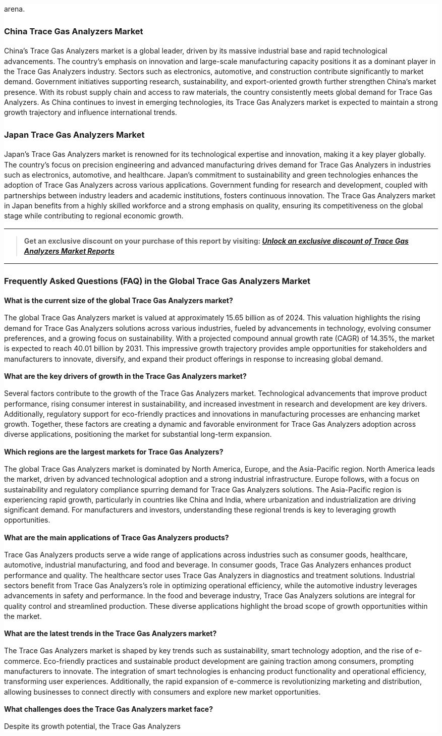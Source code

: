 arena.</p><h3>China Trace Gas Analyzers Market</h3><p>China&rsquo;s Trace Gas Analyzers market is a global leader, driven by its massive industrial base and rapid technological advancements. The country&rsquo;s emphasis on innovation and large-scale manufacturing capacity positions it as a dominant player in the Trace Gas Analyzers industry. Sectors such as electronics, automotive, and construction contribute significantly to market demand. Government initiatives supporting research, sustainability, and export-oriented growth further strengthen China&rsquo;s market presence. With its robust supply chain and access to raw materials, the country consistently meets global demand for Trace Gas Analyzers. As China continues to invest in emerging technologies, its Trace Gas Analyzers market is expected to maintain a strong growth trajectory and influence international trends.</p><h3>Japan Trace Gas Analyzers Market</h3><p>Japan&rsquo;s Trace Gas Analyzers market is renowned for its technological expertise and innovation, making it a key player globally. The country&rsquo;s focus on precision engineering and advanced manufacturing drives demand for Trace Gas Analyzers in industries such as electronics, automotive, and healthcare. Japan&rsquo;s commitment to sustainability and green technologies enhances the adoption of Trace Gas Analyzers across various applications. Government funding for research and development, coupled with partnerships between industry leaders and academic institutions, fosters continuous innovation. The Trace Gas Analyzers market in Japan benefits from a highly skilled workforce and a strong emphasis on quality, ensuring its competitiveness on the global stage while contributing to regional economic growth.</p><hr /><blockquote><p><strong>Get an exclusive discount on your purchase of this report by visiting: <em><a href="://marketresearchpulse.com/ask-for-discount/7884?utm_source=Github&amp;utm_medium=0114">Unlock an exclusive discount of Trace Gas Analyzers Market Reports</a></em>&nbsp;</strong></p></blockquote><hr /><h3>Frequently Asked Questions (FAQ) in the Global Trace Gas Analyzers Market</h3><p><strong>What is the current size of the global Trace Gas Analyzers market?</strong></p><p>The global Trace Gas Analyzers market is valued at approximately 15.65 billion as of 2024. This valuation highlights the rising demand for Trace Gas Analyzers solutions across various industries, fueled by advancements in technology, evolving consumer preferences, and a growing focus on sustainability. With a projected compound annual growth rate (CAGR) of 14.35%, the market is expected to reach 40.01 billion by 2031. This impressive growth trajectory provides ample opportunities for stakeholders and manufacturers to innovate, diversify, and expand their product offerings in response to increasing global demand.</p><p><strong>What are the key drivers of growth in the Trace Gas Analyzers market?</strong></p><p>Several factors contribute to the growth of the Trace Gas Analyzers market. Technological advancements that improve product performance, rising consumer interest in sustainability, and increased investment in research and development are key drivers. Additionally, regulatory support for eco-friendly practices and innovations in manufacturing processes are enhancing market growth. Together, these factors are creating a dynamic and favorable environment for Trace Gas Analyzers adoption across diverse applications, positioning the market for substantial long-term expansion.</p><p><strong>Which regions are the largest markets for Trace Gas Analyzers?</strong></p><p>The global Trace Gas Analyzers market is dominated by North America, Europe, and the Asia-Pacific region. North America leads the market, driven by advanced technological adoption and a strong industrial infrastructure. Europe follows, with a focus on sustainability and regulatory compliance spurring demand for Trace Gas Analyzers solutions. The Asia-Pacific region is experiencing rapid growth, particularly in countries like China and India, where urbanization and industrialization are driving significant demand. For manufacturers and investors, understanding these regional trends is key to leveraging growth opportunities.</p><p><strong>What are the main applications of Trace Gas Analyzers products?</strong></p><p>Trace Gas Analyzers products serve a wide range of applications across industries such as consumer goods, healthcare, automotive, industrial manufacturing, and food and beverage. In consumer goods, Trace Gas Analyzers enhances product performance and quality. The healthcare sector uses Trace Gas Analyzers in diagnostics and treatment solutions. Industrial sectors benefit from Trace Gas Analyzers&rsquo;s role in optimizing operational efficiency, while the automotive industry leverages advancements in safety and performance. In the food and beverage industry, Trace Gas Analyzers solutions are integral for quality control and streamlined production. These diverse applications highlight the broad scope of growth opportunities within the market.</p><p><strong>What are the latest trends in the Trace Gas Analyzers market?</strong></p><p>The Trace Gas Analyzers market is shaped by key trends such as sustainability, smart technology adoption, and the rise of e-commerce. Eco-friendly practices and sustainable product development are gaining traction among consumers, prompting manufacturers to innovate. The integration of smart technologies is enhancing product functionality and operational efficiency, transforming user experiences. Additionally, the rapid expansion of e-commerce is revolutionizing marketing and distribution, allowing businesses to connect directly with consumers and explore new market opportunities.</p><p><strong>What challenges does the Trace Gas Analyzers market face?</strong></p><p>Despite its growth potential, the Trace Gas Analyzers